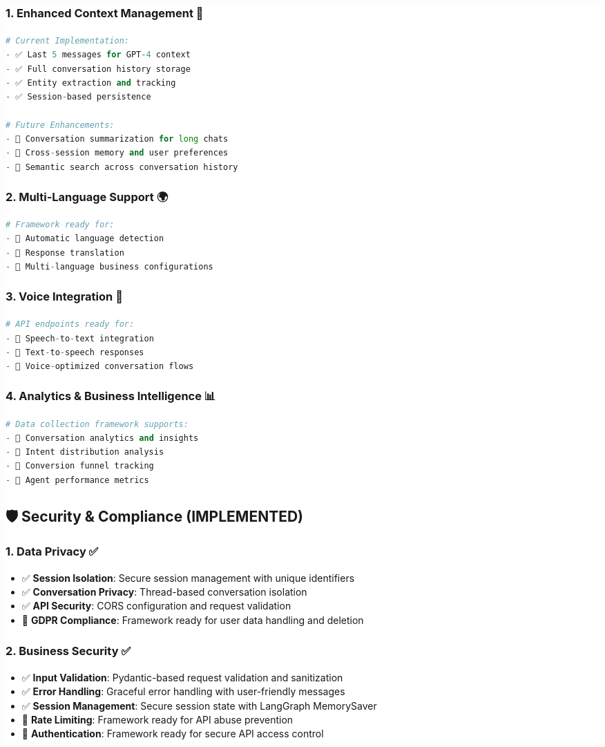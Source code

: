 ### 1. **Enhanced Context Management** 🔄
```python
# Current Implementation:
- ✅ Last 5 messages for GPT-4 context
- ✅ Full conversation history storage
- ✅ Entity extraction and tracking
- ✅ Session-based persistence

# Future Enhancements:
- 🔄 Conversation summarization for long chats
- 🔄 Cross-session memory and user preferences
- 🔄 Semantic search across conversation history
```

### 2. **Multi-Language Support** 🌍
```python
# Framework ready for:
- 🔄 Automatic language detection
- 🔄 Response translation
- 🔄 Multi-language business configurations
```

### 3. **Voice Integration** 🎤
```python
# API endpoints ready for:
- 🔄 Speech-to-text integration
- 🔄 Text-to-speech responses
- 🔄 Voice-optimized conversation flows
```

### 4. **Analytics & Business Intelligence** 📊
```python
# Data collection framework supports:
- 🔄 Conversation analytics and insights
- 🔄 Intent distribution analysis
- 🔄 Conversion funnel tracking
- 🔄 Agent performance metrics
```

## 🛡️ Security & Compliance (IMPLEMENTED)

### 1. **Data Privacy** ✅
- ✅ **Session Isolation**: Secure session management with unique identifiers
- ✅ **Conversation Privacy**: Thread-based conversation isolation
- ✅ **API Security**: CORS configuration and request validation
- 🔄 **GDPR Compliance**: Framework ready for user data handling and deletion

### 2. **Business Security** ✅
- ✅ **Input Validation**: Pydantic-based request validation and sanitization
- ✅ **Error Handling**: Graceful error handling with user-friendly messages
- ✅ **Session Management**: Secure session state with LangGraph MemorySaver
- 🔄 **Rate Limiting**: Framework ready for API abuse prevention
- 🔄 **Authentication**: Framework ready for secure API access control
